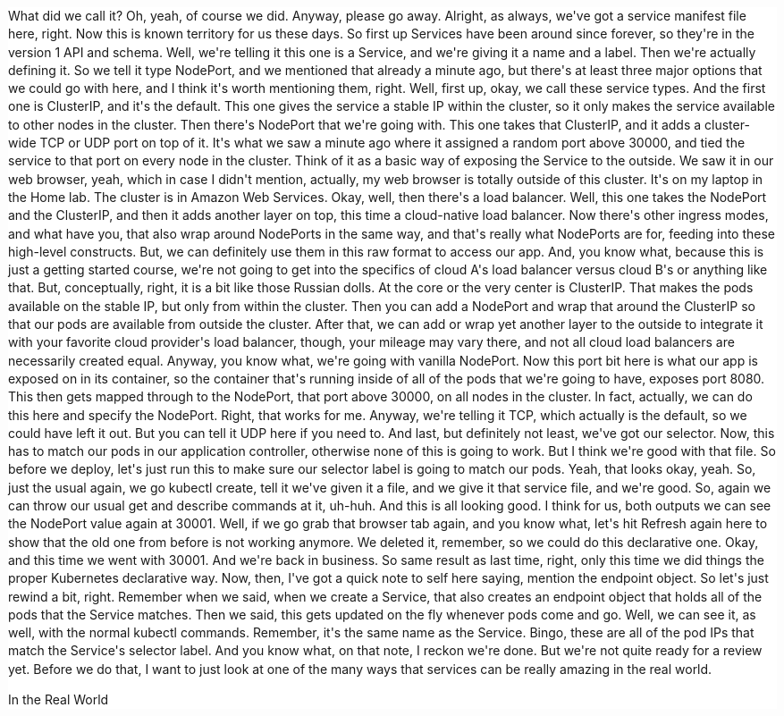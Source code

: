 What did we call it? Oh, yeah, of course we did. Anyway, please go away. Alright, as always, we've got a service manifest file here, right. Now this is known territory for us these days. So first up Services have been around since forever, so they're in the version 1 API and schema. Well, we're telling it this one is a Service, and we're giving it a name and a label. Then we're actually defining it. So we tell it type NodePort, and we mentioned that already a minute ago, but there's at least three major options that we could go with here, and I think it's worth mentioning them, right. Well, first up, okay, we call these service types. And the first one is ClusterIP, and it's the default. This one gives the service a stable IP within the cluster, so it only makes the service available to other nodes in the cluster. Then there's NodePort that we're going with. This one takes that ClusterIP, and it adds a cluster-wide TCP or UDP port on top of it. It's what we saw a minute ago where it assigned a random port above 30000, and tied the service to that port on every node in the cluster. Think of it as a basic way of exposing the Service to the outside. We saw it in our web browser, yeah, which in case I didn't mention, actually, my web browser is totally outside of this cluster. It's on my laptop in the Home lab. The cluster is in Amazon Web Services. Okay, well, then there's a load balancer. Well, this one takes the NodePort and the ClusterIP, and then it adds another layer on top, this time a cloud-native load balancer. Now there's other ingress modes, and what have you, that also wrap around NodePorts in the same way, and that's really what NodePorts are for, feeding into these high-level constructs. But, we can definitely use them in this raw format to access our app. And, you know what, because this is just a getting started course, we're not going to get into the specifics of cloud A's load balancer versus cloud B's or anything like that. But, conceptually, right, it is a bit like those Russian dolls. At the core or the very center is ClusterIP. That makes the pods available on the stable IP, but only from within the cluster. Then you can add a NodePort and wrap that around the ClusterIP so that our pods are available from outside the cluster. After that, we can add or wrap yet another layer to the outside to integrate it with your favorite cloud provider's load balancer, though, your mileage may vary there, and not all cloud load balancers are necessarily created equal. Anyway, you know what, we're going with vanilla NodePort. Now this port bit here is what our app is exposed on in its container, so the container that's running inside of all of the pods that we're going to have, exposes port 8080. This then gets mapped through to the NodePort, that port above 30000, on all nodes in the cluster. In fact, actually, we can do this here and specify the NodePort. Right, that works for me. Anyway, we're telling it TCP, which actually is the default, so we could have left it out. But you can tell it UDP here if you need to. And last, but definitely not least, we've got our selector. Now, this has to match our pods in our application controller, otherwise none of this is going to work. But I think we're good with that file. So before we deploy, let's just run this to make sure our selector label is going to match our pods. Yeah, that looks okay, yeah. So, just the usual again, we go kubectl create, tell it we've given it a file, and we give it that service file, and we're good. So, again we can throw our usual get and describe commands at it, uh-huh. And this is all looking good. I think for us, both outputs we can see the NodePort value again at 30001. Well, if we go grab that browser tab again, and you know what, let's hit Refresh again here to show that the old one from before is not working anymore. We deleted it, remember, so we could do this declarative one. Okay, and this time we went with 30001. And we're back in business. So same result as last time, right, only this time we did things the proper Kubernetes declarative way. Now, then, I've got a quick note to self here saying, mention the endpoint object. So let's just rewind a bit, right. Remember when we said, when we create a Service, that also creates an endpoint object that holds all of the pods that the Service matches. Then we said, this gets updated on the fly whenever pods come and go. Well, we can see it, as well, with the normal kubectl commands. Remember, it's the same name as the Service. Bingo, these are all of the pod IPs that match the Service's selector label. And you know what, on that note, I reckon we're done. But we're not quite ready for a review yet. Before we do that, I want to just look at one of the many ways that services can be really amazing in the real world.

In the Real World
